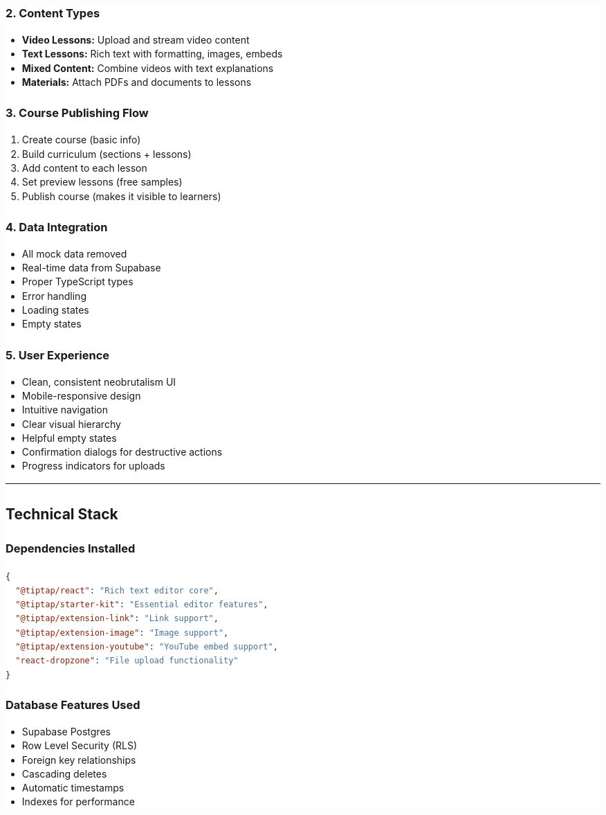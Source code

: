 ### 2. Content Types
- **Video Lessons:** Upload and stream video content
- **Text Lessons:** Rich text with formatting, images, embeds
- **Mixed Content:** Combine videos with text explanations
- **Materials:** Attach PDFs and documents to lessons

### 3. Course Publishing Flow
1. Create course (basic info)
2. Build curriculum (sections + lessons)
3. Add content to each lesson
4. Set preview lessons (free samples)
5. Publish course (makes it visible to learners)

### 4. Data Integration
- All mock data removed
- Real-time data from Supabase
- Proper TypeScript types
- Error handling
- Loading states
- Empty states

### 5. User Experience
- Clean, consistent neobrutalism UI
- Mobile-responsive design
- Intuitive navigation
- Clear visual hierarchy
- Helpful empty states
- Confirmation dialogs for destructive actions
- Progress indicators for uploads

---

## Technical Stack

### Dependencies Installed
```json
{
  "@tiptap/react": "Rich text editor core",
  "@tiptap/starter-kit": "Essential editor features",
  "@tiptap/extension-link": "Link support",
  "@tiptap/extension-image": "Image support",
  "@tiptap/extension-youtube": "YouTube embed support",
  "react-dropzone": "File upload functionality"
}
```

### Database Features Used
- Supabase Postgres
- Row Level Security (RLS)
- Foreign key relationships
- Cascading deletes
- Automatic timestamps
- Indexes for performance
